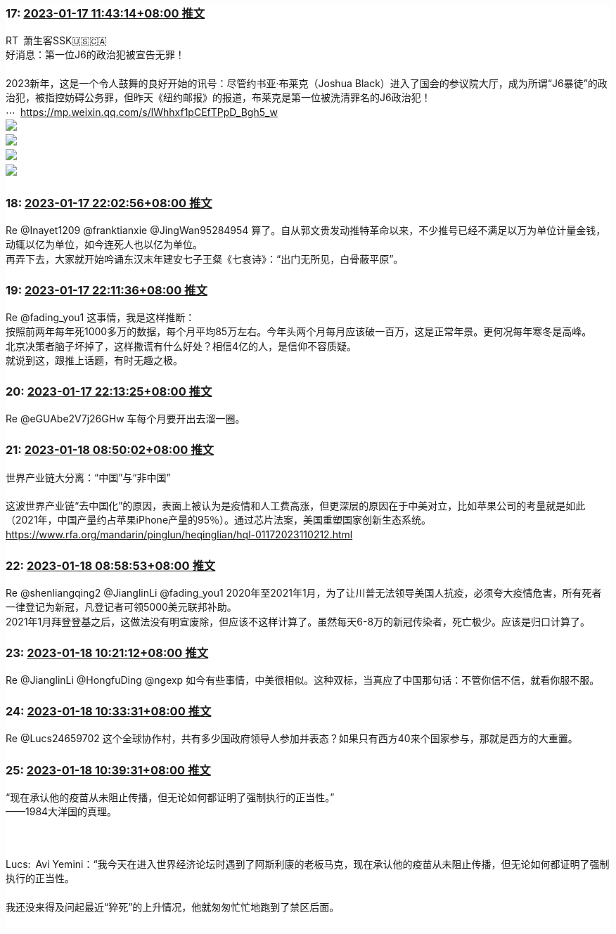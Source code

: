 ### 17: [2023-01-17 11:43:14+08:00 推文](https://twitter.com/SSK2024/status/1615192999541235712)

RT 萧生客SSK🇺🇸🇨🇦<br>好消息：第一位J6的政治犯被宣告无罪！<br><br>2023新年，这是一个令人鼓舞的良好开始的讯号：尽管约书亚·布莱克（Joshua Black）进入了国会的参议院大厅，成为所谓“J6暴徒”的政治犯，被指控妨碍公务罪，但昨天《纽约邮报》的报道，布莱克是第一位被洗清罪名的J6政治犯！<br>⋯ <a href="https://mp.weixin.qq.com/s/lWhhxf1pCEfTPpD_Bgh5_w" target="_blank" rel="noopener noreferrer">https://mp.weixin.qq.com/s/lWhhxf1pCEfTPpD_Bgh5_w</a><br><img style="" src="https://pbs.twimg.com/media/FmpReJ9WQAAsEVu?format=jpg&amp;name=orig" referrerpolicy="no-referrer"><br><img style="" src="https://pbs.twimg.com/media/FmpReJ5XwAIodvv?format=jpg&amp;name=orig" referrerpolicy="no-referrer"><br><img style="" src="https://pbs.twimg.com/media/FmpReJ_XoAA9JjK?format=jpg&amp;name=orig" referrerpolicy="no-referrer"><br><img style="" src="https://pbs.twimg.com/media/FmpReJ5XoAAdUi8?format=jpg&amp;name=orig" referrerpolicy="no-referrer">

### 18: [2023-01-17 22:02:56+08:00 推文](https://twitter.com/HeQinglian/status/1615348952869527553)

Re @Inayet1209 @franktianxie @JingWan95284954 算了。自从郭文贵发动推特革命以来，不少推号已经不满足以万为单位计量金钱，动辄以亿为单位，如今连死人也以亿为单位。<br>再弄下去，大家就开始吟诵东汉末年建安七子王粲《七哀诗》：“出门无所见，白骨蔽平原”。

### 19: [2023-01-17 22:11:36+08:00 推文](https://twitter.com/HeQinglian/status/1615351131563081731)

Re @fading_you1 这事情，我是这样推断：<br>按照前两年每年死1000多万的数据，每个月平均85万左右。今年头两个月每月应该破一百万，这是正常年景。更何况每年寒冬是高峰。<br>北京决策者脑子坏掉了，这样撒谎有什么好处？相信4亿的人，是信仰不容质疑。<br>就说到这，跟推上话题，有时无趣之极。

### 20: [2023-01-17 22:13:25+08:00 推文](https://twitter.com/HeQinglian/status/1615351588360704002)

Re @eGUAbe2V7j26GHw 车每个月要开出去溜一圈。

### 21: [2023-01-18 08:50:02+08:00 推文](https://twitter.com/HeQinglian/status/1615511799457275904)

世界产业链大分离：“中国”与“非中国”<br><br>这波世界产业链“去中国化”的原因，表面上被认为是疫情和人工费高涨，但更深层的原因在于中美对立，比如苹果公司的考量就是如此（2021年，中国产量约占苹果iPhone产量的95％）。通过芯片法案，美国重塑国家创新生态系统。 <a href="https://www.rfa.org/mandarin/pinglun/heqinglian/hql-01172023110212.html" target="_blank" rel="noopener noreferrer">https://www.rfa.org/mandarin/pinglun/heqinglian/hql-01172023110212.html</a>

### 22: [2023-01-18 08:58:53+08:00 推文](https://twitter.com/HeQinglian/status/1615514026355658752)

Re @shenliangqing2 @JianglinLi @fading_you1 2020年至2021年1月，为了让川普无法领导美国人抗疫，必须夸大疫情危害，所有死者一律登记为新冠，凡登记者可领5000美元联邦补助。<br>2021年1月拜登登基之后，这做法没有明宣废除，但应该不这样计算了。虽然每天6-8万的新冠传染者，死亡极少。应该是归口计算了。

### 23: [2023-01-18 10:21:12+08:00 推文](https://twitter.com/HeQinglian/status/1615534744053379072)

Re @JianglinLi @HongfuDing @ngexp 如今有些事情，中美很相似。这种双标，当真应了中国那句话：不管你信不信，就看你服不服。

### 24: [2023-01-18 10:33:31+08:00 推文](https://twitter.com/HeQinglian/status/1615537844155740160)

Re @Lucs24659702 这个全球协作村，共有多少国政府领导人参加并表态？如果只有西方40来个国家参与，那就是西方的大重置。

### 25: [2023-01-18 10:39:31+08:00 推文](https://twitter.com/HeQinglian/status/1615539354209755137)

“现在承认他的疫苗从未阻止传播，但无论如何都证明了强制执行的正当性。”<br>——1984大洋国的真理。<div class="rsshub-quote"><br><br>Lucs: Avi Yemini：“我今天在进入世界经济论坛时遇到了阿斯利康的老板马克，现在承认他的疫苗从未阻止传播，但无论如何都证明了强制执行的正当性。<br><br> 我还没来得及问起最近“猝死”的上升情况，他就匆匆忙忙地跑到了禁区后面。<br><br><video src="https://video.twimg.com/ext_tw_video/1615444058167734272/pu/vid/640x360/X4cVgTmhIQtJmq0k.mp4?tag=12" controls="controls" poster="https://pbs.twimg.com/ext_tw_video_thumb/1615444058167734272/pu/img/poWWziA-ixlMyJnp.jpg"></video></div>

